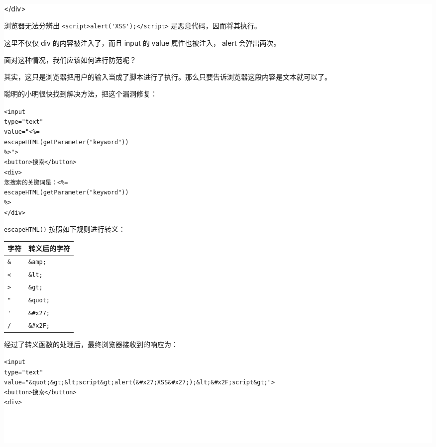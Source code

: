 <span class="hljs-tag">&lt;/<span class="hljs-name">div</span>&gt;</span></code></pre><p>&#x6D4F;&#x89C8;&#x5668;&#x65E0;&#x6CD5;&#x5206;&#x8FA8;&#x51FA; <code>&lt;script&gt;alert(&apos;XSS&apos;);&lt;/script&gt;</code> &#x662F;&#x6076;&#x610F;&#x4EE3;&#x7801;&#xFF0C;&#x56E0;&#x800C;&#x5C06;&#x5176;&#x6267;&#x884C;&#x3002;</p><p>&#x8FD9;&#x91CC;&#x4E0D;&#x4EC5;&#x4EC5; div &#x7684;&#x5185;&#x5BB9;&#x88AB;&#x6CE8;&#x5165;&#x4E86;&#xFF0C;&#x800C;&#x4E14; input &#x7684; value &#x5C5E;&#x6027;&#x4E5F;&#x88AB;&#x6CE8;&#x5165;&#xFF0C; alert &#x4F1A;&#x5F39;&#x51FA;&#x4E24;&#x6B21;&#x3002;</p><p>&#x9762;&#x5BF9;&#x8FD9;&#x79CD;&#x60C5;&#x51B5;&#xFF0C;&#x6211;&#x4EEC;&#x5E94;&#x8BE5;&#x5982;&#x4F55;&#x8FDB;&#x884C;&#x9632;&#x8303;&#x5462;&#xFF1F;</p><p>&#x5176;&#x5B9E;&#xFF0C;&#x8FD9;&#x53EA;&#x662F;&#x6D4F;&#x89C8;&#x5668;&#x628A;&#x7528;&#x6237;&#x7684;&#x8F93;&#x5165;&#x5F53;&#x6210;&#x4E86;&#x811A;&#x672C;&#x8FDB;&#x884C;&#x4E86;&#x6267;&#x884C;&#x3002;&#x90A3;&#x4E48;&#x53EA;&#x8981;&#x544A;&#x8BC9;&#x6D4F;&#x89C8;&#x5668;&#x8FD9;&#x6BB5;&#x5185;&#x5BB9;&#x662F;&#x6587;&#x672C;&#x5C31;&#x53EF;&#x4EE5;&#x4E86;&#x3002;</p><p>&#x806A;&#x660E;&#x7684;&#x5C0F;&#x660E;&#x5F88;&#x5FEB;&#x627E;&#x5230;&#x89E3;&#x51B3;&#x65B9;&#x6CD5;&#xFF0C;&#x628A;&#x8FD9;&#x4E2A;&#x6F0F;&#x6D1E;&#x4FEE;&#x590D;&#xFF1A;</p><div class="widget-codetool" style="display:none"><div class="widget-codetool--inner"><span class="selectCode code-tool" data-toggle="tooltip" data-placement="top" title="" data-original-title="&#x5168;&#x9009;"></span> <span type="button" class="copyCode code-tool" data-toggle="tooltip" data-placement="top" data-clipboard-text="&lt;input type=&quot;text&quot; value=&quot;&lt;%= escapeHTML(getParameter(&quot;keyword&quot;)) %&gt;&quot;&gt;
&lt;button&gt;&#x641C;&#x7D22;&lt;/button&gt;
&lt;div&gt;
  &#x60A8;&#x641C;&#x7D22;&#x7684;&#x5173;&#x952E;&#x8BCD;&#x662F;&#xFF1A;&lt;%= escapeHTML(getParameter(&quot;keyword&quot;)) %&gt;
&lt;/div&gt;" title="" data-original-title="&#x590D;&#x5236;"></span> <span type="button" class="saveToNote code-tool" data-toggle="tooltip" data-placement="top" title="" data-original-title="&#x653E;&#x8FDB;&#x7B14;&#x8BB0;"></span></div></div><pre class="xml hljs"><code class="html"><span class="hljs-tag">&lt;<span class="hljs-name">input</span> <span class="hljs-attr">type</span>=<span class="hljs-string">&quot;text&quot;</span> <span class="hljs-attr">value</span>=<span class="hljs-string">&quot;&lt;%= escapeHTML(getParameter(&quot;</span><span class="hljs-attr">keyword</span>&quot;)) %&gt;</span>&quot;&gt;
<span class="hljs-tag">&lt;<span class="hljs-name">button</span>&gt;</span>&#x641C;&#x7D22;<span class="hljs-tag">&lt;/<span class="hljs-name">button</span>&gt;</span>
<span class="hljs-tag">&lt;<span class="hljs-name">div</span>&gt;</span>
  &#x60A8;&#x641C;&#x7D22;&#x7684;&#x5173;&#x952E;&#x8BCD;&#x662F;&#xFF1A;<span class="hljs-tag">&lt;<span class="hljs-name">%=</span> <span class="hljs-attr">escapeHTML</span>(<span class="hljs-attr">getParameter</span>(&quot;<span class="hljs-attr">keyword</span>&quot;)) %&gt;</span>
<span class="hljs-tag">&lt;/<span class="hljs-name">div</span>&gt;</span></code></pre><p><code>escapeHTML()</code> &#x6309;&#x7167;&#x5982;&#x4E0B;&#x89C4;&#x5219;&#x8FDB;&#x884C;&#x8F6C;&#x4E49;&#xFF1A;</p><table><thead><tr><th>&#x5B57;&#x7B26;</th><th>&#x8F6C;&#x4E49;&#x540E;&#x7684;&#x5B57;&#x7B26;</th></tr></thead><tbody><tr><td><code>&amp;</code></td><td><code>&amp;amp;</code></td></tr><tr><td><code>&lt;</code></td><td><code>&amp;lt;</code></td></tr><tr><td><code>&gt;</code></td><td><code>&amp;gt;</code></td></tr><tr><td><code>&quot;</code></td><td><code>&amp;quot;</code></td></tr><tr><td><code>&apos;</code></td><td><code>&amp;#x27;</code></td></tr><tr><td><code>/</code></td><td><code>&amp;#x2F;</code></td></tr></tbody></table><p>&#x7ECF;&#x8FC7;&#x4E86;&#x8F6C;&#x4E49;&#x51FD;&#x6570;&#x7684;&#x5904;&#x7406;&#x540E;&#xFF0C;&#x6700;&#x7EC8;&#x6D4F;&#x89C8;&#x5668;&#x63A5;&#x6536;&#x5230;&#x7684;&#x54CD;&#x5E94;&#x4E3A;&#xFF1A;</p><div class="widget-codetool" style="display:none"><div class="widget-codetool--inner"><span class="selectCode code-tool" data-toggle="tooltip" data-placement="top" title="" data-original-title="&#x5168;&#x9009;"></span> <span type="button" class="copyCode code-tool" data-toggle="tooltip" data-placement="top" data-clipboard-text="&lt;input type=&quot;text&quot; value=&quot;&amp;quot;&amp;gt;&amp;lt;script&amp;gt;alert(&amp;#x27;XSS&amp;#x27;);&amp;lt;&amp;#x2F;script&amp;gt;&quot;&gt;
&lt;button&gt;&#x641C;&#x7D22;&lt;/button&gt;
&lt;div&gt;
  &#x60A8;&#x641C;&#x7D22;&#x7684;&#x5173;&#x952E;&#x8BCD;&#x662F;&#xFF1A;&amp;quot;&amp;gt;&amp;lt;script&amp;gt;alert(&amp;#x27;XSS&amp;#x27;);&amp;lt;&amp;#x2F;script&amp;gt;
&lt;/div&gt;" title="" data-original-title="&#x590D;&#x5236;"></span> <span type="button" class="saveToNote code-tool" data-toggle="tooltip" data-placement="top" title="" data-original-title="&#x653E;&#x8FDB;&#x7B14;&#x8BB0;"></span></div></div><pre class="xml hljs"><code class="html"><span class="hljs-tag">&lt;<span class="hljs-name">input</span> <span class="hljs-attr">type</span>=<span class="hljs-string">&quot;text&quot;</span> <span class="hljs-attr">value</span>=<span class="hljs-string">&quot;&amp;quot;&amp;gt;&amp;lt;script&amp;gt;alert(&amp;#x27;XSS&amp;#x27;);&amp;lt;&amp;#x2F;script&amp;gt;&quot;</span>&gt;</span>
<span class="hljs-tag">&lt;<span class="hljs-name">button</span>&gt;</span>&#x641C;&#x7D22;<span class="hljs-tag">&lt;/<span class="hljs-name">button</span>&gt;</span>
<span class="hljs-tag">&lt;<span class="hljs-name">div</span>&gt;</span>